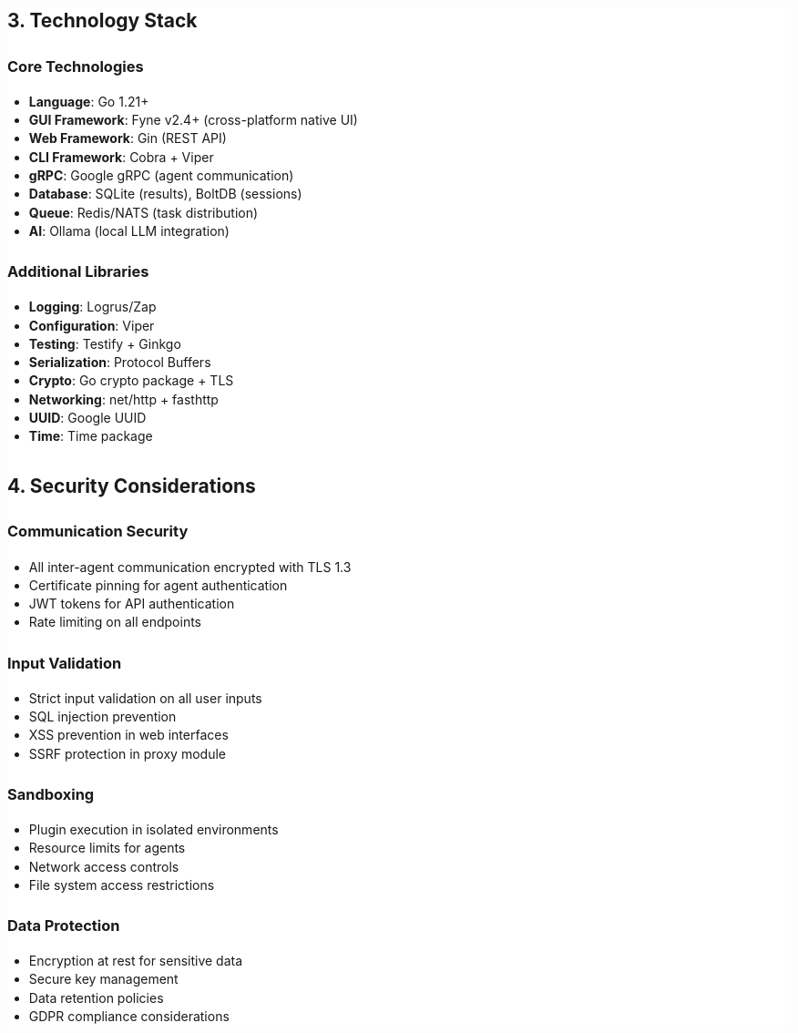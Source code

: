 ## 3. Technology Stack

### Core Technologies
- **Language**: Go 1.21+
- **GUI Framework**: Fyne v2.4+ (cross-platform native UI)
- **Web Framework**: Gin (REST API)
- **CLI Framework**: Cobra + Viper
- **gRPC**: Google gRPC (agent communication)
- **Database**: SQLite (results), BoltDB (sessions)
- **Queue**: Redis/NATS (task distribution)
- **AI**: Ollama (local LLM integration)

### Additional Libraries
- **Logging**: Logrus/Zap
- **Configuration**: Viper
- **Testing**: Testify + Ginkgo
- **Serialization**: Protocol Buffers
- **Crypto**: Go crypto package + TLS
- **Networking**: net/http + fasthttp
- **UUID**: Google UUID
- **Time**: Time package

## 4. Security Considerations

### Communication Security
- All inter-agent communication encrypted with TLS 1.3
- Certificate pinning for agent authentication
- JWT tokens for API authentication
- Rate limiting on all endpoints

### Input Validation
- Strict input validation on all user inputs
- SQL injection prevention
- XSS prevention in web interfaces
- SSRF protection in proxy module

### Sandboxing
- Plugin execution in isolated environments
- Resource limits for agents
- Network access controls
- File system access restrictions

### Data Protection
- Encryption at rest for sensitive data
- Secure key management
- Data retention policies
- GDPR compliance considerations
